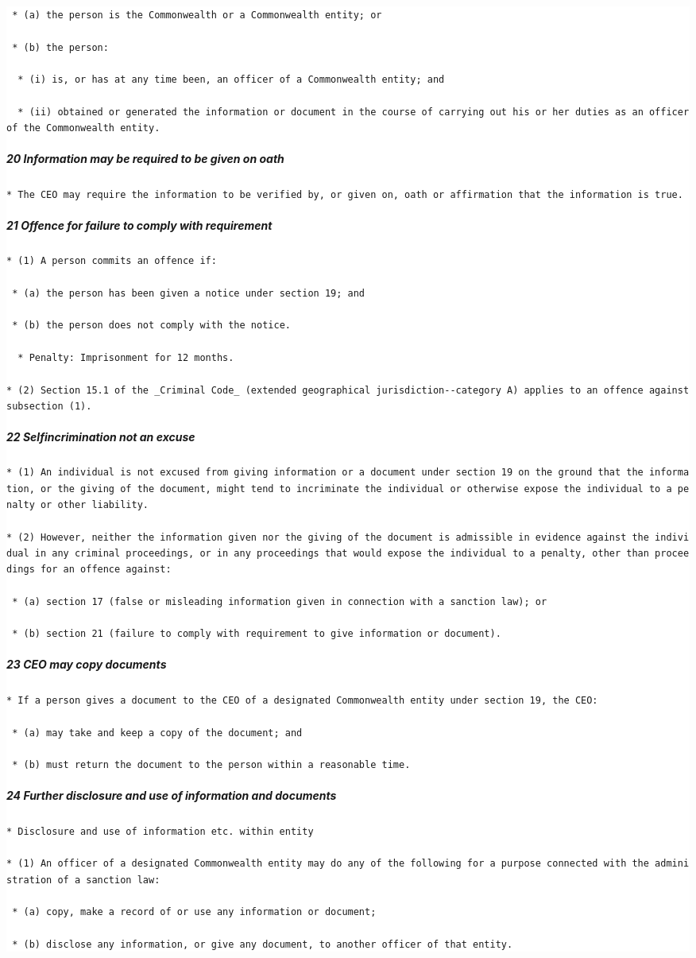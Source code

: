      * (a) the person is the Commonwealth or a Commonwealth entity; or

     * (b) the person:

      * (i) is, or has at any time been, an officer of a Commonwealth entity; and

      * (ii) obtained or generated the information or document in the course of carrying out his or her duties as an officer of the Commonwealth entity.

##### 20  Information may be required to be given on oath

    * The CEO may require the information to be verified by, or given on, oath or affirmation that the information is true.

##### 21  Offence for failure to comply with requirement

    * (1) A person commits an offence if:

     * (a) the person has been given a notice under section 19; and

     * (b) the person does not comply with the notice.

      * Penalty: Imprisonment for 12 months.

    * (2) Section 15.1 of the _Criminal Code_ (extended geographical jurisdiction--category A) applies to an offence against subsection (1).

##### 22  Selfincrimination not an excuse

    * (1) An individual is not excused from giving information or a document under section 19 on the ground that the information, or the giving of the document, might tend to incriminate the individual or otherwise expose the individual to a penalty or other liability.

    * (2) However, neither the information given nor the giving of the document is admissible in evidence against the individual in any criminal proceedings, or in any proceedings that would expose the individual to a penalty, other than proceedings for an offence against:

     * (a) section 17 (false or misleading information given in connection with a sanction law); or

     * (b) section 21 (failure to comply with requirement to give information or document).

##### 23  CEO may copy documents

    * If a person gives a document to the CEO of a designated Commonwealth entity under section 19, the CEO:

     * (a) may take and keep a copy of the document; and

     * (b) must return the document to the person within a reasonable time.

##### 24  Further disclosure and use of information and documents

    * Disclosure and use of information etc. within entity

    * (1) An officer of a designated Commonwealth entity may do any of the following for a purpose connected with the administration of a sanction law:

     * (a) copy, make a record of or use any information or document;

     * (b) disclose any information, or give any document, to another officer of that entity.

